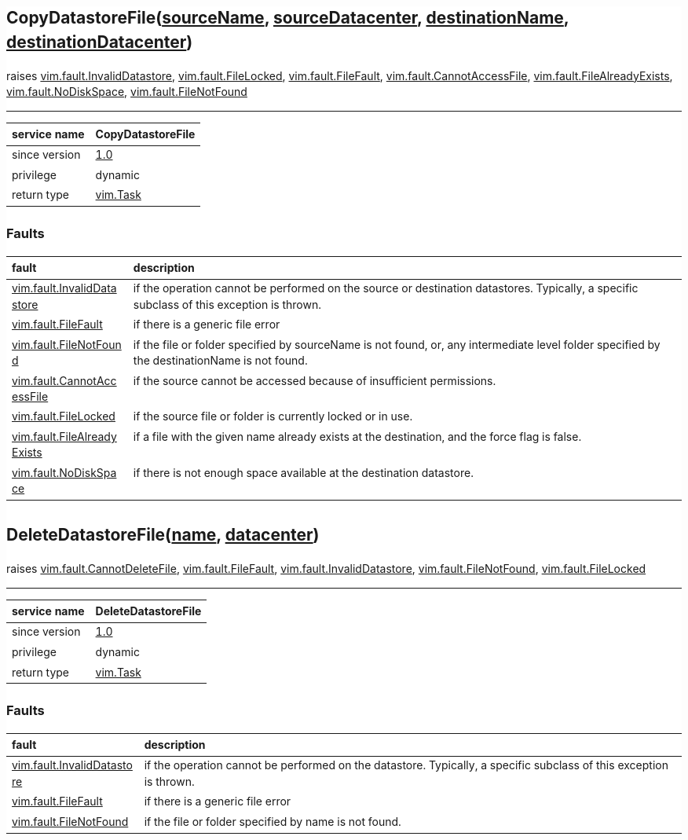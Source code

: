 


CopyDatastoreFile([sourceName](#string "string"), [sourceDatacenter](vim.Datacenter.md "vim.Datacenter"), [destinationName](#string "string"), [destinationDatacenter](vim.Datacenter.md "vim.Datacenter"))
-----------------------------------------------------------------------------------------------------------------------------------------------------------------------------------------------------------
 raises [vim.fault.InvalidDatastore](vim.fault.InvalidDatastore.md "vim.fault.InvalidDatastore"), [vim.fault.FileLocked](vim.fault.FileLocked.md "vim.fault.FileLocked"), [vim.fault.FileFault](vim.fault.FileFault.md "vim.fault.FileFault"), [vim.fault.CannotAccessFile](vim.fault.CannotAccessFile.md "vim.fault.CannotAccessFile"), [vim.fault.FileAlreadyExists](vim.fault.FileAlreadyExists.md "vim.fault.FileAlreadyExists"), [vim.fault.NoDiskSpace](vim.fault.NoDiskSpace.md "vim.fault.NoDiskSpace"), [vim.fault.FileNotFound](vim.fault.FileNotFound.md "vim.fault.FileNotFound")

---
| service name | CopyDatastoreFile |
|:--|:--|
| since version | [1.0](vim.version.md#vim.version.version2) |
| privilege    | dynamic |
| return type | [vim.Task](vim.Task.md "vim.Task") |
### Faults
| fault | description |
|:------|:------------|
| [vim.fault.InvalidDatastore](vim.fault.InvalidDatastore.md "vim.fault.InvalidDatastore") | if the operation cannot be performed on the source   or destination datastores. Typically, a specific subclass of this exception is   thrown. |
| [vim.fault.FileFault](vim.fault.FileFault.md "vim.fault.FileFault") | if there is a generic file error |
| [vim.fault.FileNotFound](vim.fault.FileNotFound.md "vim.fault.FileNotFound") | if the file or folder specified by sourceName is not   found, or, any intermediate level folder specified by the destinationName is not   found. |
| [vim.fault.CannotAccessFile](vim.fault.CannotAccessFile.md "vim.fault.CannotAccessFile") | if the source cannot be accessed because of   insufficient permissions. |
| [vim.fault.FileLocked](vim.fault.FileLocked.md "vim.fault.FileLocked") | if the source file or folder is currently locked or in use. |
| [vim.fault.FileAlreadyExists](vim.fault.FileAlreadyExists.md "vim.fault.FileAlreadyExists") | if a file with the given name already   exists at the destination, and the force flag is false. |
| [vim.fault.NoDiskSpace](vim.fault.NoDiskSpace.md "vim.fault.NoDiskSpace") | if there is not enough space available at the destination   datastore. |




DeleteDatastoreFile([name](#string "string"), [datacenter](vim.Datacenter.md "vim.Datacenter"))
-----------------------------------------------------------------------------------------------
 raises [vim.fault.CannotDeleteFile](vim.fault.CannotDeleteFile.md "vim.fault.CannotDeleteFile"), [vim.fault.FileFault](vim.fault.FileFault.md "vim.fault.FileFault"), [vim.fault.InvalidDatastore](vim.fault.InvalidDatastore.md "vim.fault.InvalidDatastore"), [vim.fault.FileNotFound](vim.fault.FileNotFound.md "vim.fault.FileNotFound"), [vim.fault.FileLocked](vim.fault.FileLocked.md "vim.fault.FileLocked")

---
| service name | DeleteDatastoreFile |
|:--|:--|
| since version | [1.0](vim.version.md#vim.version.version2) |
| privilege    | dynamic |
| return type | [vim.Task](vim.Task.md "vim.Task") |
### Faults
| fault | description |
|:------|:------------|
| [vim.fault.InvalidDatastore](vim.fault.InvalidDatastore.md "vim.fault.InvalidDatastore") | if the operation cannot be performed on the   datastore. Typically, a specific subclass of this exception is thrown. |
| [vim.fault.FileFault](vim.fault.FileFault.md "vim.fault.FileFault") | if there is a generic file error |
| [vim.fault.FileNotFound](vim.fault.FileNotFound.md "vim.fault.FileNotFound") | if the file or folder specified by name   is not found. |
